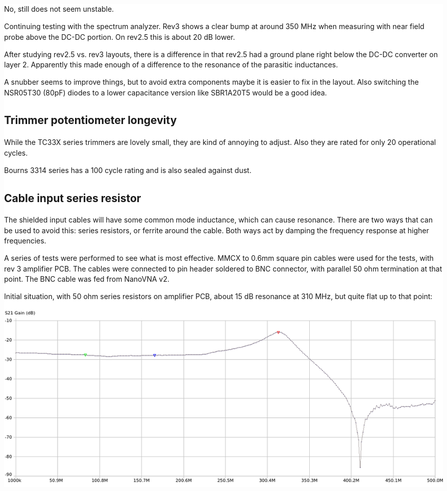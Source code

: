 No, still does not seem unstable.

Continuing testing with the spectrum analyzer.
Rev3 shows a clear bump at around 350 MHz when measuring with near field probe above the DC-DC portion.
On rev2.5 this is about 20 dB lower.

After studying rev2.5 vs. rev3 layouts, there is a difference in that rev2.5 had a ground plane right below the DC-DC converter on layer 2. Apparently this made enough of a difference to the resonance of the parasitic inductances.

A snubber seems to improve things, but to avoid extra components maybe it is easier to fix in the layout.
Also switching the NSR05T30 (80pF) diodes to a lower capacitance version like SBR1A20T5 would be a good idea.

Trimmer potentiometer longevity
-------------------------------
While the TC33X series trimmers are lovely small, they are kind of annoying to adjust. Also they are rated for only 20 operational cycles.

Bourns 3314 series has a 100 cycle rating and is also sealed against dust.

Cable input series resistor
---------------------------

The shielded input cables will have some common mode inductance, which can cause resonance. There are two ways that can be used to avoid this: series resistors, or ferrite around the cable. Both ways act by damping the frequency response at higher frequencies.

A series of tests were performed to see what is most effective. MMCX to 0.6mm square pin cables were used for the tests, with rev 3 amplifier PCB. The cables were connected to pin header soldered to BNC connector, with parallel 50 ohm termination at that point. The BNC cable was fed from NanoVNA v2.

Initial situation, with 50 ohm series resistors on amplifier PCB, about 15 dB resonance at 310 MHz, but quite flat up to that point:

![](cable_input_50ohm.png)
